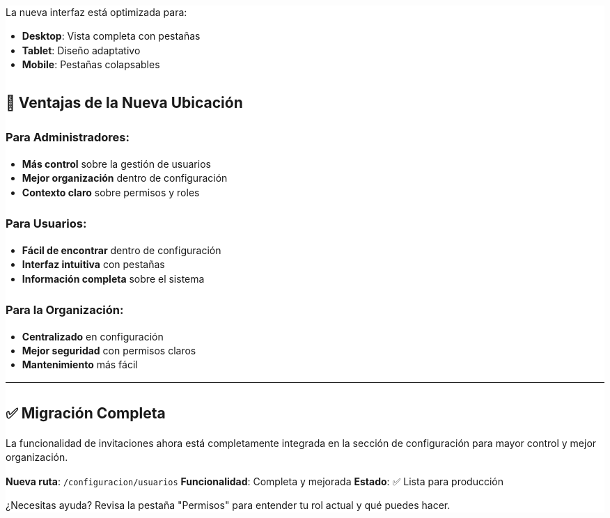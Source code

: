 La nueva interfaz está optimizada para:
- **Desktop**: Vista completa con pestañas
- **Tablet**: Diseño adaptativo
- **Mobile**: Pestañas colapsables

## 🎯 Ventajas de la Nueva Ubicación

### Para Administradores:
- **Más control** sobre la gestión de usuarios
- **Mejor organización** dentro de configuración
- **Contexto claro** sobre permisos y roles

### Para Usuarios:
- **Fácil de encontrar** dentro de configuración
- **Interfaz intuitiva** con pestañas
- **Información completa** sobre el sistema

### Para la Organización:
- **Centralizado** en configuración
- **Mejor seguridad** con permisos claros
- **Mantenimiento** más fácil

---

## ✅ Migración Completa

La funcionalidad de invitaciones ahora está completamente integrada en la sección de configuración para mayor control y mejor organización.

**Nueva ruta**: `/configuracion/usuarios`
**Funcionalidad**: Completa y mejorada
**Estado**: ✅ Lista para producción

¿Necesitas ayuda? Revisa la pestaña "Permisos" para entender tu rol actual y qué puedes hacer.
